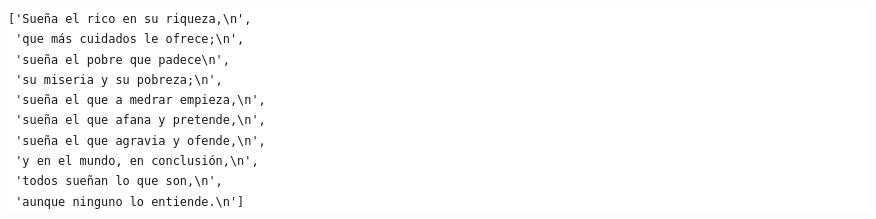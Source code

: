 
    ['Sueña el rico en su riqueza,\n',
     'que más cuidados le ofrece;\n',
     'sueña el pobre que padece\n',
     'su miseria y su pobreza;\n',
     'sueña el que a medrar empieza,\n',
     'sueña el que afana y pretende,\n',
     'sueña el que agravia y ofende,\n',
     'y en el mundo, en conclusión,\n',
     'todos sueñan lo que son,\n',
     'aunque ninguno lo entiende.\n']


